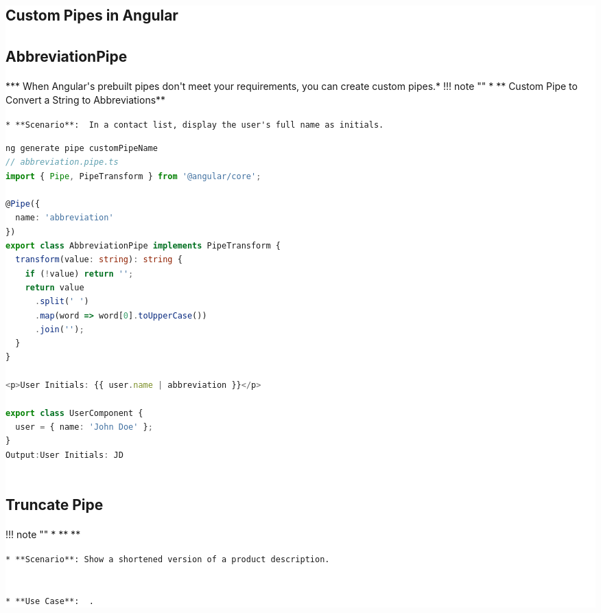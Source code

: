 ```typescript
```



## Custom Pipes in Angular
## AbbreviationPipe
*** When Angular's prebuilt pipes don't meet your requirements, you can create custom pipes.*
!!! note "" 
    * ** Custom Pipe to Convert a String to Abbreviations**

    * **Scenario**:  In a contact list, display the user's full name as initials.


```typescript
ng generate pipe customPipeName
// abbreviation.pipe.ts
import { Pipe, PipeTransform } from '@angular/core';

@Pipe({
  name: 'abbreviation'
})
export class AbbreviationPipe implements PipeTransform {
  transform(value: string): string {
    if (!value) return '';
    return value
      .split(' ')
      .map(word => word[0].toUpperCase())
      .join('');
  }
}

<p>User Initials: {{ user.name | abbreviation }}</p>

export class UserComponent {
  user = { name: 'John Doe' };
}
Output:User Initials: JD



```

## Truncate Pipe
!!! note "" 
    * ** **


    * **Scenario**: Show a shortened version of a product description.


    * **Use Case**:  .

